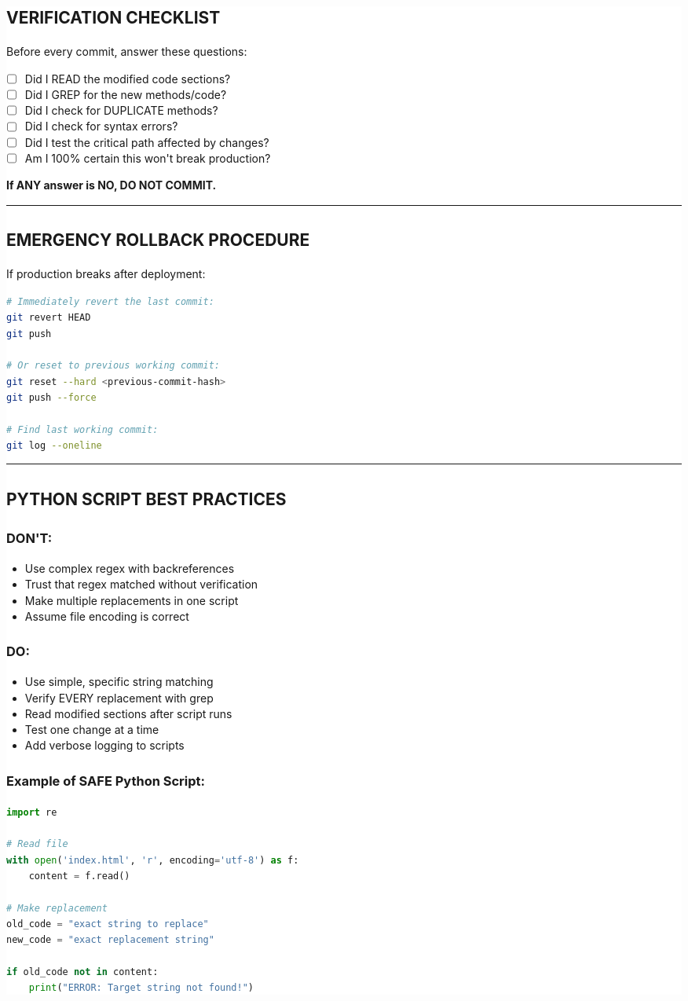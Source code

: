 
## VERIFICATION CHECKLIST

Before every commit, answer these questions:

- [ ] Did I READ the modified code sections?
- [ ] Did I GREP for the new methods/code?
- [ ] Did I check for DUPLICATE methods?
- [ ] Did I check for syntax errors?
- [ ] Did I test the critical path affected by changes?
- [ ] Am I 100% certain this won't break production?

**If ANY answer is NO, DO NOT COMMIT.**

---

## EMERGENCY ROLLBACK PROCEDURE

If production breaks after deployment:

```bash
# Immediately revert the last commit:
git revert HEAD
git push

# Or reset to previous working commit:
git reset --hard <previous-commit-hash>
git push --force

# Find last working commit:
git log --oneline
```

---

## PYTHON SCRIPT BEST PRACTICES

### DON'T:
- Use complex regex with backreferences
- Trust that regex matched without verification
- Make multiple replacements in one script
- Assume file encoding is correct

### DO:
- Use simple, specific string matching
- Verify EVERY replacement with grep
- Read modified sections after script runs
- Test one change at a time
- Add verbose logging to scripts

### Example of SAFE Python Script:
```python
import re

# Read file
with open('index.html', 'r', encoding='utf-8') as f:
    content = f.read()

# Make replacement
old_code = "exact string to replace"
new_code = "exact replacement string"

if old_code not in content:
    print("ERROR: Target string not found!")
```